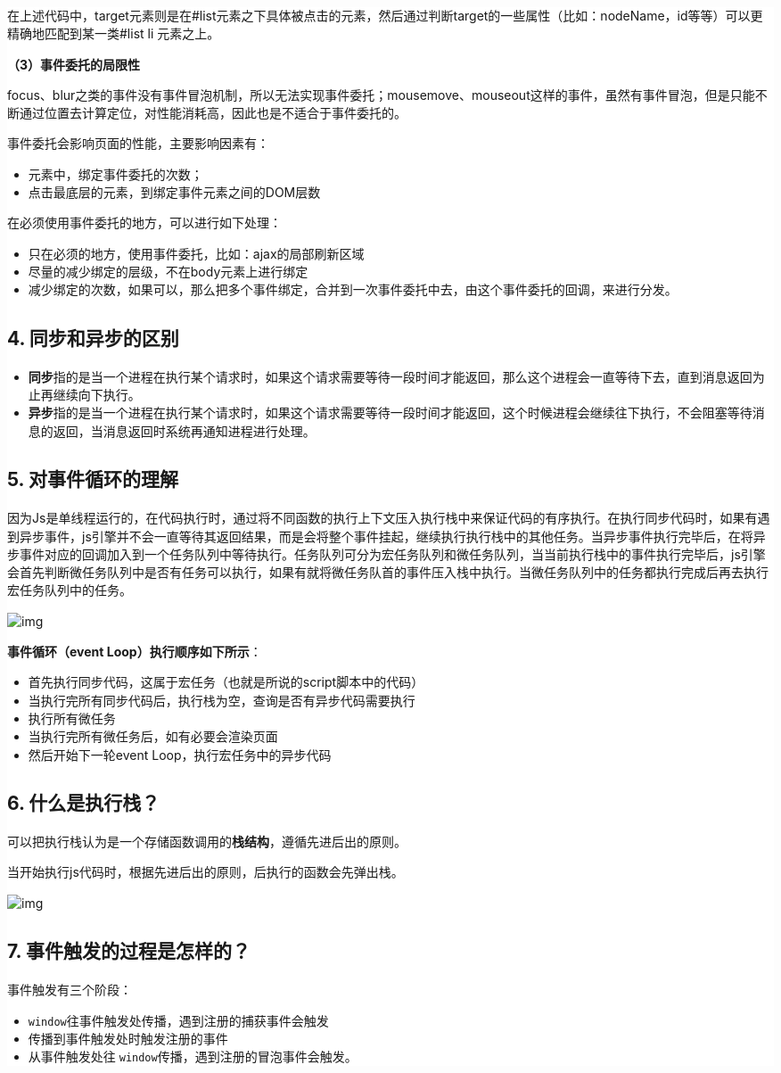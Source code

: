 
在上述代码中，target元素则是在#list元素之下具体被点击的元素，然后通过判断target的一些属性（比如：nodeName，id等等）可以更精确地匹配到某一类#list li 元素之上。

**（3）事件委托的局限性**

focus、blur之类的事件没有事件冒泡机制，所以无法实现事件委托；mousemove、mouseout这样的事件，虽然有事件冒泡，但是只能不断通过位置去计算定位，对性能消耗高，因此也是不适合于事件委托的。

事件委托会影响页面的性能，主要影响因素有：

- 元素中，绑定事件委托的次数；
- 点击最底层的元素，到绑定事件元素之间的DOM层数

在必须使用事件委托的地方，可以进行如下处理：

- 只在必须的地方，使用事件委托，比如：ajax的局部刷新区域
- 尽量的减少绑定的层级，不在body元素上进行绑定
- 减少绑定的次数，如果可以，那么把多个事件绑定，合并到一次事件委托中去，由这个事件委托的回调，来进行分发。

## 4. 同步和异步的区别

- **同步**指的是当一个进程在执行某个请求时，如果这个请求需要等待一段时间才能返回，那么这个进程会一直等待下去，直到消息返回为止再继续向下执行。
- **异步**指的是当一个进程在执行某个请求时，如果这个请求需要等待一段时间才能返回，这个时候进程会继续往下执行，不会阻塞等待消息的返回，当消息返回时系统再通知进程进行处理。

## 5. 对事件循环的理解

因为Js是单线程运行的，在代码执行时，通过将不同函数的执行上下文压入执行栈中来保证代码的有序执行。在执行同步代码时，如果有遇到异步事件，js引擎并不会一直等待其返回结果，而是会将整个事件挂起，继续执行执行栈中的其他任务。当异步事件执行完毕后，在将异步事件对应的回调加入到一个任务队列中等待执行。任务队列可分为宏任务队列和微任务队列，当当前执行栈中的事件执行完毕后，js引擎会首先判断微任务队列中是否有任务可以执行，如果有就将微任务队首的事件压入栈中执行。当微任务队列中的任务都执行完成后再去执行宏任务队列中的任务。

![img](https://cdn.nlark.com/yuque/0/2021/png/1500604/1615476500217-472563e1-de67-403f-baa7-0fd574d0e618.png?x-oss-process=image%2Fresize%2Cw_1237%2Climit_0)

**事件循环（event Loop）执行顺序如下所示**：

- 首先执行同步代码，这属于宏任务（也就是所说的script脚本中的代码）
- 当执行完所有同步代码后，执行栈为空，查询是否有异步代码需要执行
- 执行所有微任务
- 当执行完所有微任务后，如有必要会渲染页面
- 然后开始下一轮event Loop，执行宏任务中的异步代码

## 6. 什么是执行栈？

可以把执行栈认为是一个存储函数调用的**栈结构**，遵循先进后出的原则。

当开始执行js代码时，根据先进后出的原则，后执行的函数会先弹出栈。

![img](https://s2.loli.net/2022/03/26/aXVq24R6cjnvDpt.gif)

## 7. 事件触发的过程是怎样的？

事件触发有三个阶段：

- `window`往事件触发处传播，遇到注册的捕获事件会触发
- 传播到事件触发处时触发注册的事件
- 从事件触发处往 `window`传播，遇到注册的冒泡事件会触发。
